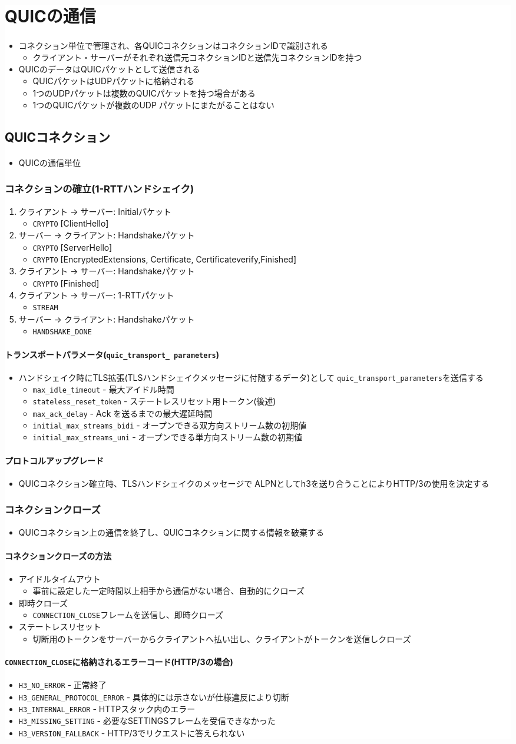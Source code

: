 # QUICの通信
- コネクション単位で管理され、各QUICコネクションはコネクションIDで識別される
  - クライアント・サーバーがそれぞれ送信元コネクションIDと送信先コネクションIDを持つ
- QUICのデータはQUICパケットとして送信される
  - QUICパケットはUDPパケットに格納される
  - 1つのUDPパケットは複数のQUICパケットを持つ場合がある
  - 1つのQUICパケットが複数のUDP パケットにまたがることはない

## QUICコネクション
- QUICの通信単位

### コネクションの確立(1-RTTハンドシェイク)
1. クライアント -> サーバー: Initialパケット
    - `CRYPTO` [ClientHello]
2. サーバー -> クライアント: Handshakeパケット
    - `CRYPTO` [ServerHello]
    - `CRYPTO` [EncryptedExtensions, Certificate, Certificateverify,Finished]
3. クライアント -> サーバー: Handshakeパケット
    - `CRYPTO` [Finished]
4. クライアント -> サーバー: 1-RTTパケット
    - `STREAM`
5. サーバー -> クライアント: Handshakeパケット
    - `HANDSHAKE_DONE`

#### トランスポートパラメータ(`quic_transport_ parameters`)
- ハンドシェイク時にTLS拡張(TLSハンドシェイクメッセージに付随するデータ)として
  `quic_transport_parameters`を送信する
  - `max_idle_timeout` - 最大アイドル時間
  - `stateless_reset_token` - ステートレスリセット用トークン(後述)
  - `max_ack_delay` - Ack を送るまでの最大遅延時間
  - `initial_max_streams_bidi` - オープンできる双方向ストリーム数の初期値
  - `initial_max_streams_uni` - オープンできる単方向ストリーム数の初期値

#### プロトコルアップグレード
- QUICコネクション確立時、TLSハンドシェイクのメッセージで
  ALPNとしてh3を送り合うことによりHTTP/3の使用を決定する

### コネクションクローズ
- QUICコネクション上の通信を終了し、QUICコネクションに関する情報を破棄する

#### コネクションクローズの方法
- アイドルタイムアウト
  - 事前に設定した一定時間以上相手から通信がない場合、自動的にクローズ
- 即時クローズ
  - `CONNECTION_CLOSE`フレームを送信し、即時クローズ
- ステートレスリセット
  - 切断用のトークンをサーバーからクライアントへ払い出し、クライアントがトークンを送信しクローズ

#### `CONNECTION_CLOSE`に格納されるエラーコード(HTTP/3の場合)
- `H3_NO_ERROR` - 正常終了
- `H3_GENERAL_PROTOCOL_ERROR` - 具体的には示さないが仕様違反により切断
- `H3_INTERNAL_ERROR` - HTTPスタック内のエラー
- `H3_MISSING_SETTING` - 必要なSETTINGSフレームを受信できなかった
- `H3_VERSION_FALLBACK` - HTTP/3でリクエストに答えられない
